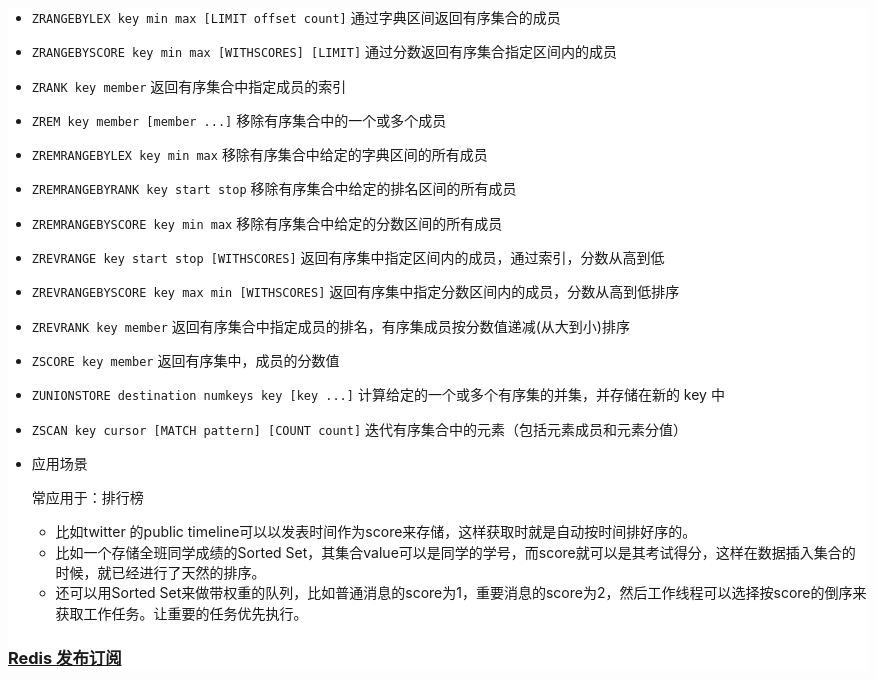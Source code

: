 - `ZRANGEBYLEX key min max [LIMIT offset count]`
  通过字典区间返回有序集合的成员

- `ZRANGEBYSCORE key min max [WITHSCORES] [LIMIT]`
  通过分数返回有序集合指定区间内的成员

- `ZRANK key member`
  返回有序集合中指定成员的索引

- `ZREM key member [member ...]`
  移除有序集合中的一个或多个成员

- `ZREMRANGEBYLEX key min max`
  移除有序集合中给定的字典区间的所有成员

- `ZREMRANGEBYRANK key start stop`
  移除有序集合中给定的排名区间的所有成员

- `ZREMRANGEBYSCORE key min max`
  移除有序集合中给定的分数区间的所有成员

- `ZREVRANGE key start stop [WITHSCORES]`
  返回有序集中指定区间内的成员，通过索引，分数从高到低

- `ZREVRANGEBYSCORE key max min [WITHSCORES]`
  返回有序集中指定分数区间内的成员，分数从高到低排序

- `ZREVRANK key member`
  返回有序集合中指定成员的排名，有序集成员按分数值递减(从大到小)排序

- `ZSCORE key member`
  返回有序集中，成员的分数值

- `ZUNIONSTORE destination numkeys key [key ...]`
  计算给定的一个或多个有序集的并集，并存储在新的 key 中

- `ZSCAN key cursor [MATCH pattern] [COUNT count]`
  迭代有序集合中的元素（包括元素成员和元素分值）

- 应用场景

  常应用于：排行榜
    - 比如twitter 的public timeline可以以发表时间作为score来存储，这样获取时就是自动按时间排好序的。
    - 比如一个存储全班同学成绩的Sorted Set，其集合value可以是同学的学号，而score就可以是其考试得分，这样在数据插入集合的时候，就已经进行了天然的排序。
    - 还可以用Sorted Set来做带权重的队列，比如普通消息的score为1，重要消息的score为2，然后工作线程可以选择按score的倒序来获取工作任务。让重要的任务优先执行。

### [Redis 发布订阅](https://www.runoob.com/redis/redis-pub-sub.html)
